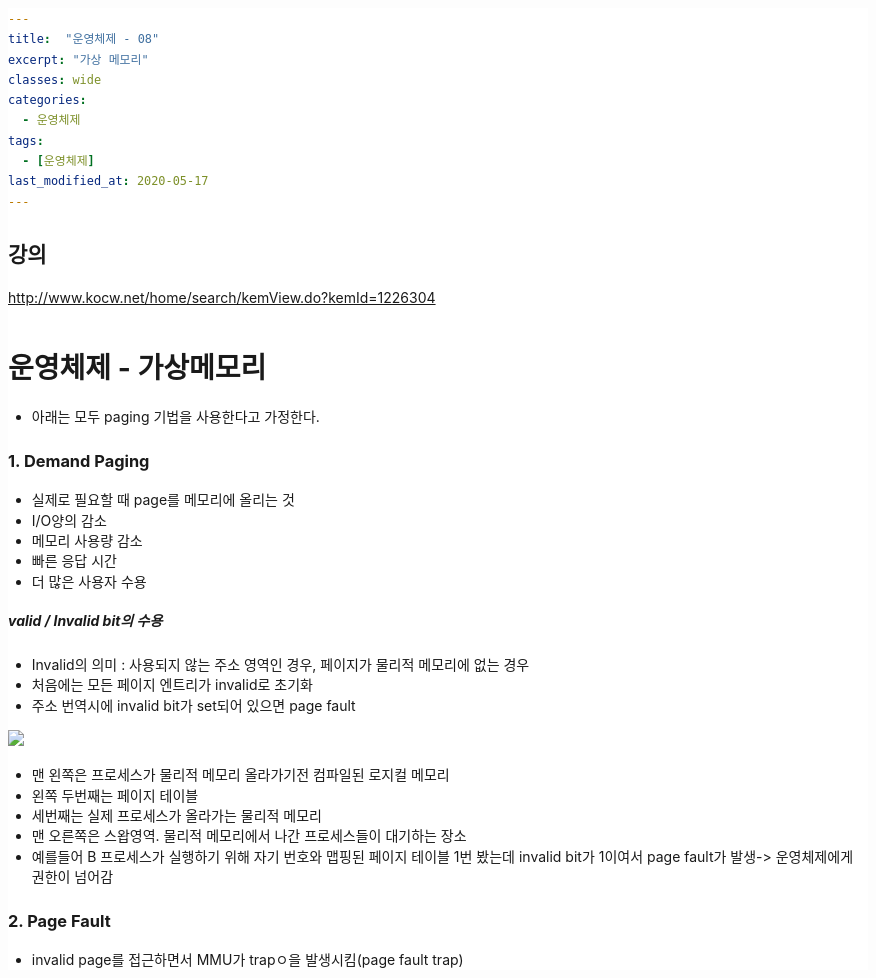 ```yaml
---
title:  "운영체제 - 08"
excerpt: "가상 메모리"
classes: wide
categories:
  - 운영체제
tags:
  - [운영체제]
last_modified_at: 2020-05-17
---
```




## 강의

http://www.kocw.net/home/search/kemView.do?kemId=1226304



# 운영체제 - 가상메모리

* 아래는 모두 paging 기법을 사용한다고 가정한다.



### 1. Demand Paging

* 실제로 필요할 때 page를 메모리에 올리는 것
* I/O양의 감소
* 메모리 사용량 감소
* 빠른 응답 시간
* 더 많은 사용자 수용

##### valid / Invalid bit의 수용

* Invalid의 의미 : 사용되지 않는 주소 영역인 경우, 페이지가 물리적 메모리에 없는 경우
* 처음에는 모든 페이지 엔트리가 invalid로 초기화
* 주소 번역시에 invalid bit가 set되어 있으면 page fault

![]({{site.url}}/assets/images/os59.PNG)

* 맨 왼쪽은 프로세스가 물리적 메모리 올라가기전 컴파일된 로지컬 메모리
* 왼쪽 두번째는 페이지 테이블
* 세번째는 실제 프로세스가 올라가는 물리적 메모리
* 맨 오른쪽은 스왑영역. 물리적 메모리에서 나간 프로세스들이 대기하는 장소
* 예를들어 B 프로세스가 실행하기 위해 자기 번호와 맵핑된 페이지 테이블 1번 봤는데 invalid bit가 1이여서 page fault가 발생-> 운영체제에게 권한이 넘어감



### 2. Page Fault

* invalid page를 접근하면서 MMU가 trapㅇ을 발생시킴(page fault trap)
